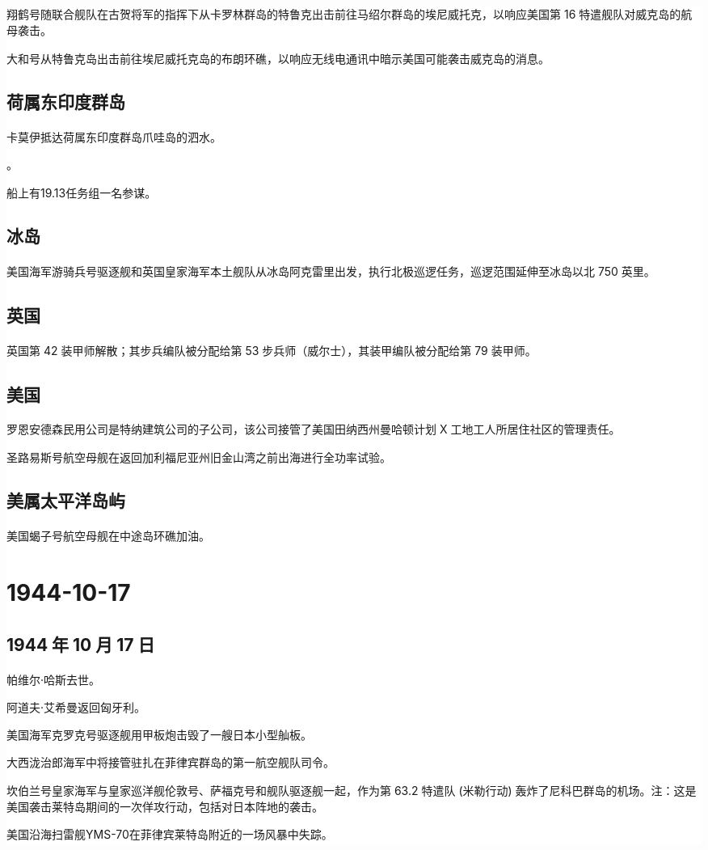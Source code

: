 翔鹤号随联合舰队在古贺将军的指挥下从卡罗林群岛的特鲁克出击前往马绍尔群岛的埃尼威托克，以响应美国第
16 特遣舰队对威克岛的航母袭击。

大和号从特鲁克岛出击前往埃尼威托克岛的布朗环礁，以响应无线电通讯中暗示美国可能袭击威克岛的消息。

## 荷属东印度群岛

卡莫伊抵达荷属东印度群岛爪哇岛的泗水。

。

船上有19.13任务组一名参谋。

## 冰岛

美国海军游骑兵号驱逐舰和英国皇家海军本土舰队从冰岛阿克雷里出发，执行北极巡逻任务，巡逻范围延伸至冰岛以北
750 英里。

## 英国

英国第 42 装甲师解散；其步兵编队被分配给第 53
步兵师（威尔士），其装甲编队被分配给第 79 装甲师。

## 美国

罗恩安德森民用公司是特纳建筑公司的子公司，该公司接管了美国田纳西州曼哈顿计划
X 工地工人所居住社区的管理责任。

圣路易斯号航空母舰在返回加利福尼亚州旧金山湾之前出海进行全功率试验。

## 美属太平洋岛屿

美国蝎子号航空母舰在中途岛环礁加油。



# 1944-10-17

## 1944 年 10 月 17 日

帕维尔·哈斯去世。

阿道夫·艾希曼返回匈牙利。

美国海军克罗克号驱逐舰用甲板炮击毁了一艘日本小型舢板。

大西泷治郎海军中将接管驻扎在菲律宾群岛的第一航空舰队司令。

坎伯兰号皇家海军与皇家巡洋舰伦敦号、萨福克号和舰队驱逐舰一起，作为第
63.2 特遣队 (米勒行动)
轰炸了尼科巴群岛的机场。注：这是美国袭击莱特岛期间的一次佯攻行动，包括对日本阵地的袭击。

美国沿海扫雷舰YMS-70在菲律宾莱特岛附近的一场风暴中失踪。
